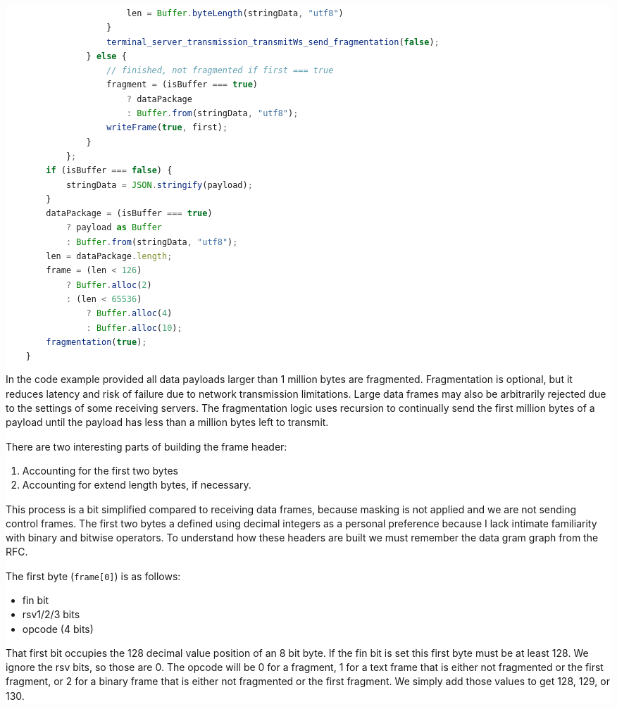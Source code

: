 ```typescript
                        len = Buffer.byteLength(stringData, "utf8")
                    }
                    terminal_server_transmission_transmitWs_send_fragmentation(false);
                } else {
                    // finished, not fragmented if first === true
                    fragment = (isBuffer === true)
                        ? dataPackage
                        : Buffer.from(stringData, "utf8");
                    writeFrame(true, first);
                }
            };
        if (isBuffer === false) {
            stringData = JSON.stringify(payload);
        }
        dataPackage = (isBuffer === true)
            ? payload as Buffer
            : Buffer.from(stringData, "utf8");
        len = dataPackage.length;
        frame = (len < 126)
            ? Buffer.alloc(2)
            : (len < 65536)
                ? Buffer.alloc(4)
                : Buffer.alloc(10);
        fragmentation(true);
    }
```

In the code example provided all data payloads larger than 1 million bytes are fragmented.
Fragmentation is optional, but it reduces latency and risk of failure due to network transmission limitations.
Large data frames may also be arbitrarily rejected due to the settings of some receiving servers.
The fragmentation logic uses recursion to continually send the first million bytes of a payload until the payload has less than a million bytes left to transmit.

There are two interesting parts of building the frame header:
1. Accounting for the first two bytes
2. Accounting for extend length bytes, if necessary.

This process is a bit simplified compared to receiving data frames, because masking is not applied and we are not sending control frames.
The first two bytes a defined using decimal integers as a personal preference because I lack intimate familiarity with binary and bitwise operators.
To understand how these headers are built we must remember the data gram graph from the RFC.

The first byte (`frame[0]`) is as follows:
* fin bit
* rsv1/2/3 bits
* opcode (4 bits)

That first bit occupies the 128 decimal value position of an 8 bit byte.
If the fin bit is set this first byte must be at least 128.
We ignore the rsv bits, so those are 0.
The opcode will be 0 for a fragment, 1 for a text frame that is either not fragmented or the first fragment, or 2 for a binary frame that is either not fragmented or the first fragment.
We simply add those values to get 128, 129, or 130.
